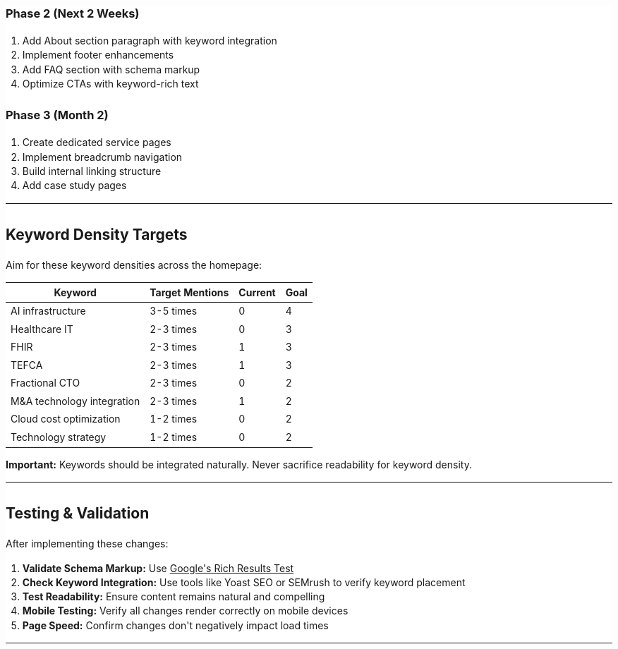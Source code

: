 ### Phase 2 (Next 2 Weeks)
1. Add About section paragraph with keyword integration
2. Implement footer enhancements
3. Add FAQ section with schema markup
4. Optimize CTAs with keyword-rich text

### Phase 3 (Month 2)
1. Create dedicated service pages
2. Implement breadcrumb navigation
3. Build internal linking structure
4. Add case study pages

---

## Keyword Density Targets

Aim for these keyword densities across the homepage:

| Keyword | Target Mentions | Current | Goal |
|---------|----------------|---------|------|
| AI infrastructure | 3-5 times | 0 | 4 |
| Healthcare IT | 2-3 times | 0 | 3 |
| FHIR | 2-3 times | 1 | 3 |
| TEFCA | 2-3 times | 1 | 3 |
| Fractional CTO | 2-3 times | 0 | 2 |
| M&A technology integration | 2-3 times | 1 | 2 |
| Cloud cost optimization | 1-2 times | 0 | 2 |
| Technology strategy | 1-2 times | 0 | 2 |

**Important:** Keywords should be integrated naturally. Never sacrifice readability for keyword density.

---

## Testing & Validation

After implementing these changes:

1. **Validate Schema Markup:** Use [Google's Rich Results Test](https://search.google.com/test/rich-results)
2. **Check Keyword Integration:** Use tools like Yoast SEO or SEMrush to verify keyword placement
3. **Test Readability:** Ensure content remains natural and compelling
4. **Mobile Testing:** Verify all changes render correctly on mobile devices
5. **Page Speed:** Confirm changes don't negatively impact load times

---
